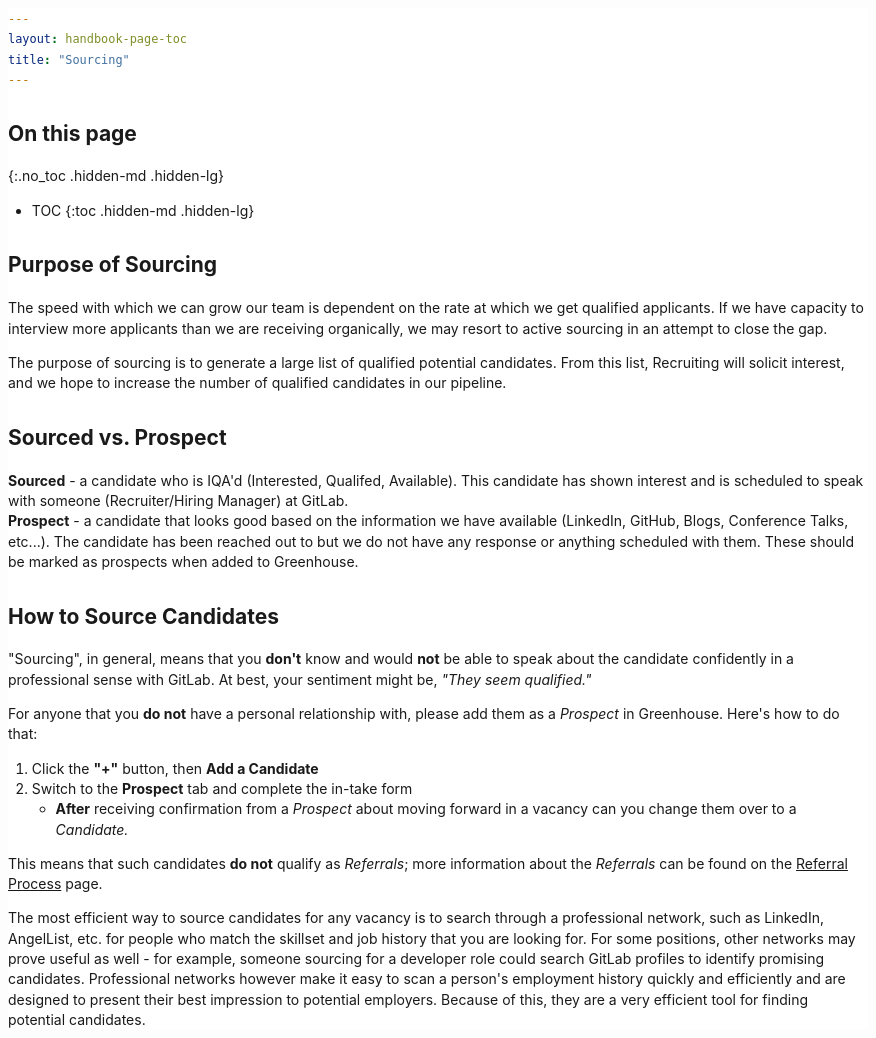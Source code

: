 ```yaml
---
layout: handbook-page-toc
title: "Sourcing"
---
```


## On this page
{:.no_toc .hidden-md .hidden-lg}

- TOC
{:toc .hidden-md .hidden-lg}

## Purpose of Sourcing

The speed with which we can grow our team is dependent on the rate at which we
get qualified applicants. If we have capacity to interview more applicants than
we are receiving organically, we may resort to active sourcing in an attempt to
close the gap.

The purpose of sourcing is to generate a large list of qualified potential
candidates. From this list, Recruiting will solicit interest, and we hope to
increase the number of qualified candidates in our pipeline.

## Sourced vs. Prospect

**Sourced** - a candidate who is IQA'd (Interested, Qualifed, Available).  This candidate has shown interest and is scheduled to speak with someone (Recruiter/Hiring Manager) at GitLab.   
**Prospect** - a candidate that looks good based on the information we have available (LinkedIn, GitHub, Blogs, Conference Talks, etc...).  The candidate has been reached out to but we do not have any response or anything scheduled with them.  These should be marked as prospects when added to Greenhouse.  

## How to Source Candidates

"Sourcing", in general, means that you **don't** know and would **not** be able to speak about the candidate confidently in a professional sense with GitLab. At best, your sentiment might be, *"They seem qualified."* 

For anyone that you **do not** have a personal relationship with, please add them as a *Prospect* in Greenhouse. Here's how to do that: 

1. Click the **"+"** button, then **Add a Candidate** 
2. Switch to the **Prospect** tab and complete the in-take form
    * **After** receiving confirmation from a *Prospect* about moving forward in a vacancy can you change them over to a *Candidate.*

This means that such candidates **do not** qualify as *Referrals*; more information about the *Referrals* can be found on the [Referral Process](https://about.gitlab.com/handbook/hiring/referral-process/) page.

The most efficient way to source candidates for any vacancy is to search through a professional network, such as LinkedIn, AngelList, etc. for people who match the skillset and job history that you are looking for. For some positions, other networks may prove useful as well - for example, someone sourcing for a developer role could search GitLab profiles to identify promising candidates. Professional networks however make it easy to scan a person's employment history quickly and efficiently and are designed to present their best impression to potential employers. Because of this, they are a very efficient tool for finding potential candidates.
